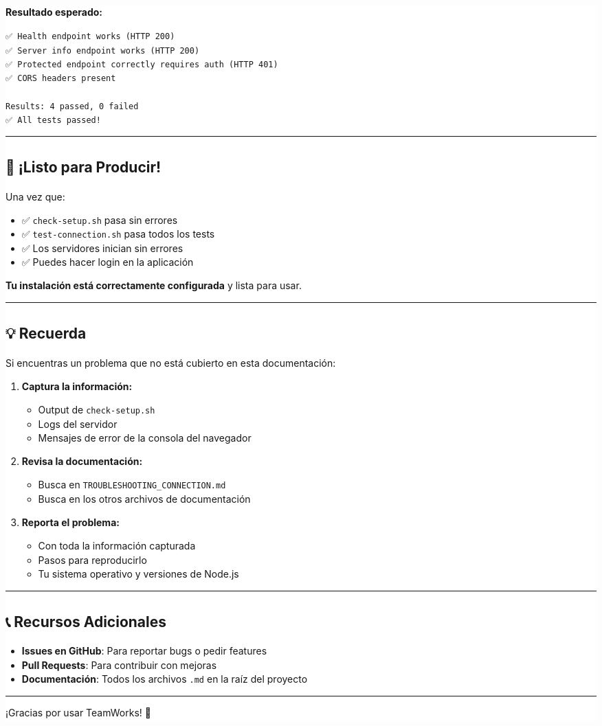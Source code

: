 **Resultado esperado:**
```
✅ Health endpoint works (HTTP 200)
✅ Server info endpoint works (HTTP 200)
✅ Protected endpoint correctly requires auth (HTTP 401)
✅ CORS headers present

Results: 4 passed, 0 failed
✅ All tests passed!
```

---

## 🎉 ¡Listo para Producir!

Una vez que:
- ✅ `check-setup.sh` pasa sin errores
- ✅ `test-connection.sh` pasa todos los tests
- ✅ Los servidores inician sin errores
- ✅ Puedes hacer login en la aplicación

**Tu instalación está correctamente configurada** y lista para usar.

---

## 💡 Recuerda

Si encuentras un problema que no está cubierto en esta documentación:

1. **Captura la información:**
   - Output de `check-setup.sh`
   - Logs del servidor
   - Mensajes de error de la consola del navegador

2. **Revisa la documentación:**
   - Busca en `TROUBLESHOOTING_CONNECTION.md`
   - Busca en los otros archivos de documentación

3. **Reporta el problema:**
   - Con toda la información capturada
   - Pasos para reproducirlo
   - Tu sistema operativo y versiones de Node.js

---

## 📞 Recursos Adicionales

- **Issues en GitHub**: Para reportar bugs o pedir features
- **Pull Requests**: Para contribuir con mejoras
- **Documentación**: Todos los archivos `.md` en la raíz del proyecto

---

¡Gracias por usar TeamWorks! 🚀
